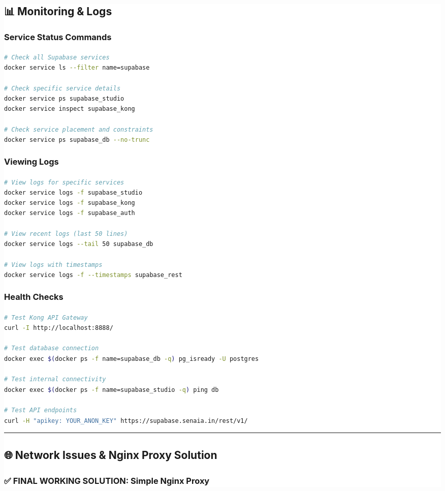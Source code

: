 
## 📊 Monitoring & Logs

### Service Status Commands
```bash
# Check all Supabase services
docker service ls --filter name=supabase

# Check specific service details
docker service ps supabase_studio
docker service inspect supabase_kong

# Check service placement and constraints
docker service ps supabase_db --no-trunc
```

### Viewing Logs
```bash
# View logs for specific services
docker service logs -f supabase_studio
docker service logs -f supabase_kong
docker service logs -f supabase_auth

# View recent logs (last 50 lines)
docker service logs --tail 50 supabase_db

# View logs with timestamps
docker service logs -f --timestamps supabase_rest
```

### Health Checks
```bash
# Test Kong API Gateway
curl -I http://localhost:8888/

# Test database connection
docker exec $(docker ps -f name=supabase_db -q) pg_isready -U postgres

# Test internal connectivity
docker exec $(docker ps -f name=supabase_studio -q) ping db

# Test API endpoints
curl -H "apikey: YOUR_ANON_KEY" https://supabase.senaia.in/rest/v1/
```

---

## 🌐 Network Issues & Nginx Proxy Solution

### ✅ FINAL WORKING SOLUTION: Simple Nginx Proxy
